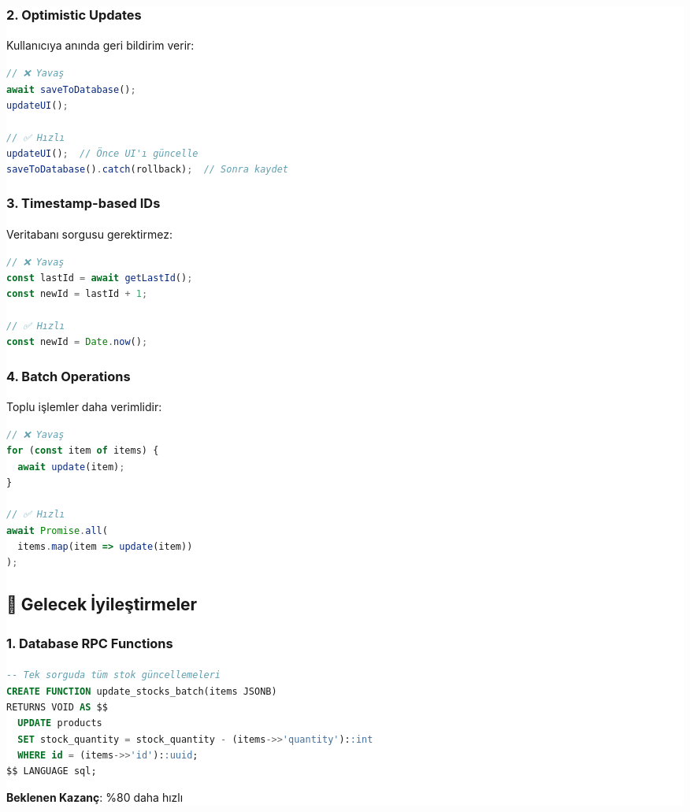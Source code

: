 ### 2. Optimistic Updates
Kullanıcıya anında geri bildirim verir:
```typescript
// ❌ Yavaş
await saveToDatabase();
updateUI();

// ✅ Hızlı
updateUI();  // Önce UI'ı güncelle
saveToDatabase().catch(rollback);  // Sonra kaydet
```

### 3. Timestamp-based IDs
Veritabanı sorgusu gerektirmez:
```typescript
// ❌ Yavaş
const lastId = await getLastId();
const newId = lastId + 1;

// ✅ Hızlı
const newId = Date.now();
```

### 4. Batch Operations
Toplu işlemler daha verimlidir:
```typescript
// ❌ Yavaş
for (const item of items) {
  await update(item);
}

// ✅ Hızlı
await Promise.all(
  items.map(item => update(item))
);
```

## 🔮 Gelecek İyileştirmeler

### 1. Database RPC Functions
```sql
-- Tek sorguda tüm stok güncellemeleri
CREATE FUNCTION update_stocks_batch(items JSONB)
RETURNS VOID AS $$
  UPDATE products
  SET stock_quantity = stock_quantity - (items->>'quantity')::int
  WHERE id = (items->>'id')::uuid;
$$ LANGUAGE sql;
```

**Beklenen Kazanç**: %80 daha hızlı
